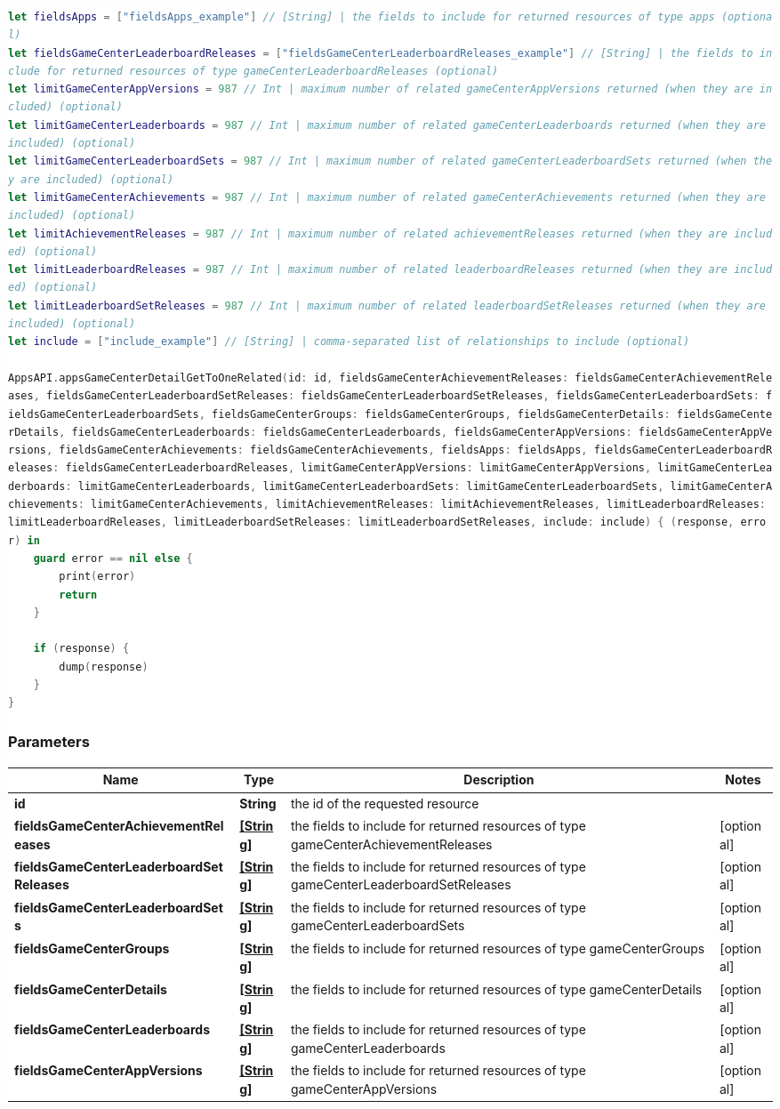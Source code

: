```swift
let fieldsApps = ["fieldsApps_example"] // [String] | the fields to include for returned resources of type apps (optional)
let fieldsGameCenterLeaderboardReleases = ["fieldsGameCenterLeaderboardReleases_example"] // [String] | the fields to include for returned resources of type gameCenterLeaderboardReleases (optional)
let limitGameCenterAppVersions = 987 // Int | maximum number of related gameCenterAppVersions returned (when they are included) (optional)
let limitGameCenterLeaderboards = 987 // Int | maximum number of related gameCenterLeaderboards returned (when they are included) (optional)
let limitGameCenterLeaderboardSets = 987 // Int | maximum number of related gameCenterLeaderboardSets returned (when they are included) (optional)
let limitGameCenterAchievements = 987 // Int | maximum number of related gameCenterAchievements returned (when they are included) (optional)
let limitAchievementReleases = 987 // Int | maximum number of related achievementReleases returned (when they are included) (optional)
let limitLeaderboardReleases = 987 // Int | maximum number of related leaderboardReleases returned (when they are included) (optional)
let limitLeaderboardSetReleases = 987 // Int | maximum number of related leaderboardSetReleases returned (when they are included) (optional)
let include = ["include_example"] // [String] | comma-separated list of relationships to include (optional)

AppsAPI.appsGameCenterDetailGetToOneRelated(id: id, fieldsGameCenterAchievementReleases: fieldsGameCenterAchievementReleases, fieldsGameCenterLeaderboardSetReleases: fieldsGameCenterLeaderboardSetReleases, fieldsGameCenterLeaderboardSets: fieldsGameCenterLeaderboardSets, fieldsGameCenterGroups: fieldsGameCenterGroups, fieldsGameCenterDetails: fieldsGameCenterDetails, fieldsGameCenterLeaderboards: fieldsGameCenterLeaderboards, fieldsGameCenterAppVersions: fieldsGameCenterAppVersions, fieldsGameCenterAchievements: fieldsGameCenterAchievements, fieldsApps: fieldsApps, fieldsGameCenterLeaderboardReleases: fieldsGameCenterLeaderboardReleases, limitGameCenterAppVersions: limitGameCenterAppVersions, limitGameCenterLeaderboards: limitGameCenterLeaderboards, limitGameCenterLeaderboardSets: limitGameCenterLeaderboardSets, limitGameCenterAchievements: limitGameCenterAchievements, limitAchievementReleases: limitAchievementReleases, limitLeaderboardReleases: limitLeaderboardReleases, limitLeaderboardSetReleases: limitLeaderboardSetReleases, include: include) { (response, error) in
    guard error == nil else {
        print(error)
        return
    }

    if (response) {
        dump(response)
    }
}
```

### Parameters

Name | Type | Description  | Notes
------------- | ------------- | ------------- | -------------
 **id** | **String** | the id of the requested resource | 
 **fieldsGameCenterAchievementReleases** | [**[String]**](String.md) | the fields to include for returned resources of type gameCenterAchievementReleases | [optional] 
 **fieldsGameCenterLeaderboardSetReleases** | [**[String]**](String.md) | the fields to include for returned resources of type gameCenterLeaderboardSetReleases | [optional] 
 **fieldsGameCenterLeaderboardSets** | [**[String]**](String.md) | the fields to include for returned resources of type gameCenterLeaderboardSets | [optional] 
 **fieldsGameCenterGroups** | [**[String]**](String.md) | the fields to include for returned resources of type gameCenterGroups | [optional] 
 **fieldsGameCenterDetails** | [**[String]**](String.md) | the fields to include for returned resources of type gameCenterDetails | [optional] 
 **fieldsGameCenterLeaderboards** | [**[String]**](String.md) | the fields to include for returned resources of type gameCenterLeaderboards | [optional] 
 **fieldsGameCenterAppVersions** | [**[String]**](String.md) | the fields to include for returned resources of type gameCenterAppVersions | [optional] 